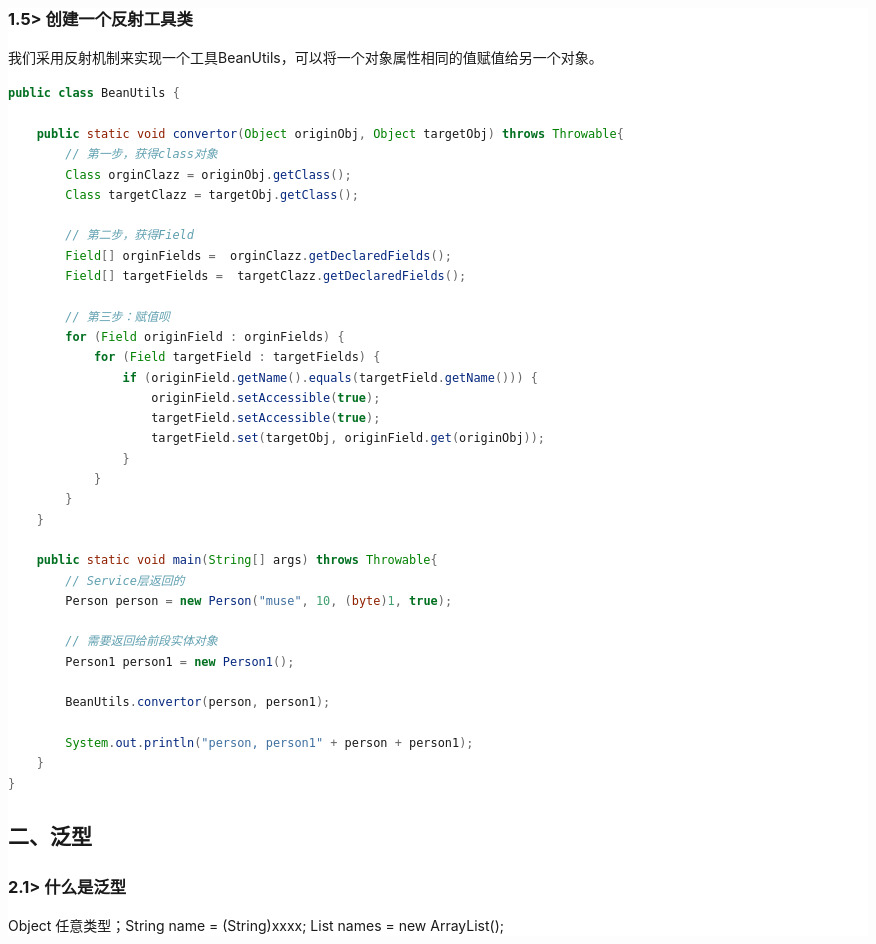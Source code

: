 

### 1.5> 创建一个反射工具类

我们采用反射机制来实现一个工具BeanUtils，可以将一个对象属性相同的值赋值给另一个对象。

```java
public class BeanUtils {

    public static void convertor(Object originObj, Object targetObj) throws Throwable{
        // 第一步，获得class对象
        Class orginClazz = originObj.getClass();
        Class targetClazz = targetObj.getClass();

        // 第二步，获得Field
        Field[] orginFields =  orginClazz.getDeclaredFields();
        Field[] targetFields =  targetClazz.getDeclaredFields();

        // 第三步：赋值呗
        for (Field originField : orginFields) {
            for (Field targetField : targetFields) {
                if (originField.getName().equals(targetField.getName())) {
                    originField.setAccessible(true);
                    targetField.setAccessible(true);
                    targetField.set(targetObj, originField.get(originObj));
                }
            }
        }
    }

    public static void main(String[] args) throws Throwable{
        // Service层返回的
        Person person = new Person("muse", 10, (byte)1, true);

        // 需要返回给前段实体对象
        Person1 person1 = new Person1();

        BeanUtils.convertor(person, person1);

        System.out.println("person, person1" + person + person1);
    }
}
```



## 二、泛型



### 2.1> 什么是泛型

Object 任意类型；String name = (String)xxxx;    List<String> names = new ArrayList();
